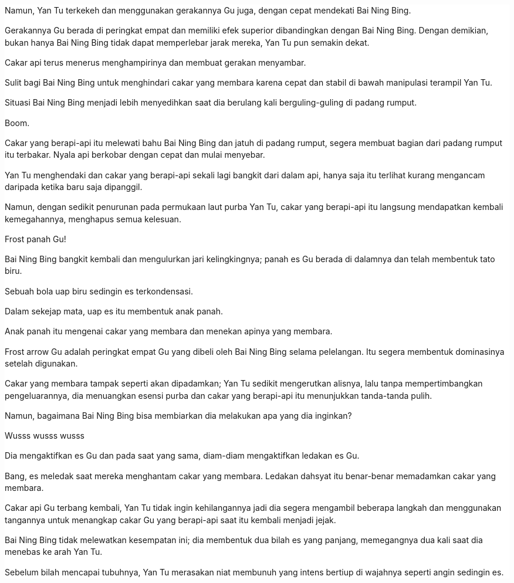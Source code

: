Namun, Yan Tu terkekeh dan menggunakan gerakannya Gu juga, dengan cepat mendekati Bai Ning Bing.

Gerakannya Gu berada di peringkat empat dan memiliki efek superior dibandingkan dengan Bai Ning Bing. Dengan demikian, bukan hanya Bai Ning Bing tidak dapat memperlebar jarak mereka, Yan Tu pun semakin dekat.

Cakar api terus menerus menghampirinya dan membuat gerakan menyambar.

Sulit bagi Bai Ning Bing untuk menghindari cakar yang membara karena cepat dan stabil di bawah manipulasi terampil Yan Tu.

Situasi Bai Ning Bing menjadi lebih menyedihkan saat dia berulang kali berguling-guling di padang rumput.

Boom.

Cakar yang berapi-api itu melewati bahu Bai Ning Bing dan jatuh di padang rumput, segera membuat bagian dari padang rumput itu terbakar. Nyala api berkobar dengan cepat dan mulai menyebar.

Yan Tu menghendaki dan cakar yang berapi-api sekali lagi bangkit dari dalam api, hanya saja itu terlihat kurang mengancam daripada ketika baru saja dipanggil.

Namun, dengan sedikit penurunan pada permukaan laut purba Yan Tu, cakar yang berapi-api itu langsung mendapatkan kembali kemegahannya, menghapus semua kelesuan.

Frost panah Gu!

Bai Ning Bing bangkit kembali dan mengulurkan jari kelingkingnya; panah es Gu berada di dalamnya dan telah membentuk tato biru.

Sebuah bola uap biru sedingin es terkondensasi.

Dalam sekejap mata, uap es itu membentuk anak panah.

Anak panah itu mengenai cakar yang membara dan menekan apinya yang membara.

Frost arrow Gu adalah peringkat empat Gu yang dibeli oleh Bai Ning Bing selama pelelangan. Itu segera membentuk dominasinya setelah digunakan.

Cakar yang membara tampak seperti akan dipadamkan; Yan Tu sedikit mengerutkan alisnya, lalu tanpa mempertimbangkan pengeluarannya, dia menuangkan esensi purba dan cakar yang berapi-api itu menunjukkan tanda-tanda pulih.

Namun, bagaimana Bai Ning Bing bisa membiarkan dia melakukan apa yang dia inginkan?

Wusss wusss wusss

Dia mengaktifkan es Gu dan pada saat yang sama, diam-diam mengaktifkan ledakan es Gu.

Bang, es meledak saat mereka menghantam cakar yang membara. Ledakan dahsyat itu benar-benar memadamkan cakar yang membara.

Cakar api Gu terbang kembali, Yan Tu tidak ingin kehilangannya jadi dia segera mengambil beberapa langkah dan menggunakan tangannya untuk menangkap cakar Gu yang berapi-api saat itu kembali menjadi jejak.

Bai Ning Bing tidak melewatkan kesempatan ini; dia membentuk dua bilah es yang panjang, memegangnya dua kali saat dia menebas ke arah Yan Tu.

Sebelum bilah mencapai tubuhnya, Yan Tu merasakan niat membunuh yang intens bertiup di wajahnya seperti angin sedingin es.
